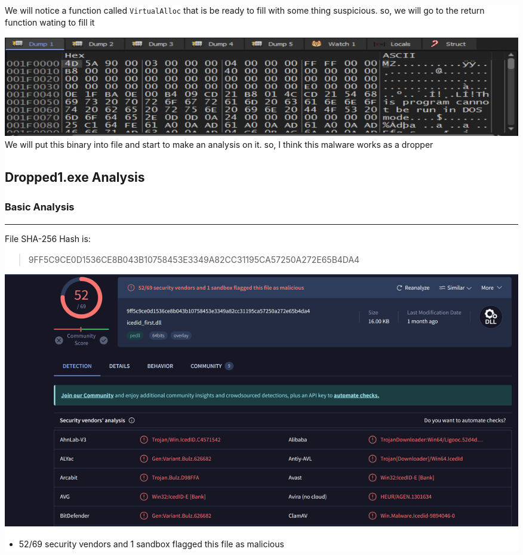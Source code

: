 We will notice a function called `VirtualAlloc` that is be ready to fill with some thing suspicious.
so, we will go to the return function wating to fill it

![alt text](dbg3.png)
We will put this binary into file and start to make an analysis on it.
so, I think this malware works as a dropper

## Dropped1.exe Analysis

### Basic Analysis

----

File SHA-256 Hash is:
> 9FF5C9CE0D1536CE8B043B10758453E3349A82CC31195CA57250A272E65B4DA4

![alt text](virustotal3.png)

- 52/69 security vendors and 1 sandbox flagged this file as malicious

